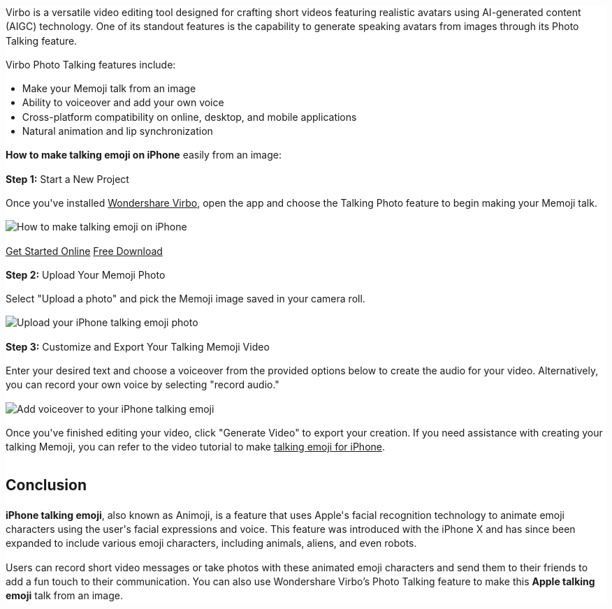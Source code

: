 Virbo is a versatile video editing tool designed for crafting short videos featuring realistic avatars using AI-generated content (AIGC) technology. One of its standout features is the capability to generate speaking avatars from images through its Photo Talking feature.

Virbo Photo Talking features include:

* Make your Memoji talk from an image
* Ability to voiceover and add your own voice
* Cross-platform compatibility on online, desktop, and mobile applications
* Natural animation and lip synchronization

**How to make talking emoji on iPhone** easily from an image:

**Step 1:** Start a New Project

Once you've installed [Wondershare Virbo](https://virbo.wondershare.com/ai-video-generator-app.html), open the app and choose the Talking Photo feature to begin making your Memoji talk.

![How to make talking emoji on iPhone](https://images.wondershare.com/virbo/article/2024/02/speak-emoji-iphone-4.jpg)

[Get Started Online](https://tools.techidaily.com/wondershare/virbo/download/) [Free Download](https://tools.techidaily.com/wondershare/virbo/download/)

**Step 2:** Upload Your Memoji Photo

Select "Upload a photo" and pick the Memoji image saved in your camera roll.

![Upload your iPhone talking emoji photo](https://images.wondershare.com/virbo/article/2024/02/speak-emoji-iphone-5.jpg)

**Step 3:** Customize and Export Your Talking Memoji Video

Enter your desired text and choose a voiceover from the provided options below to create the audio for your video. Alternatively, you can record your own voice by selecting "record audio."

![Add voiceover to your iPhone talking emoji](https://images.wondershare.com/virbo/article/2024/02/speak-emoji-iphone-6.jpg)

Once you've finished editing your video, click "Generate Video" to export your creation. If you need assistance with creating your talking Memoji, you can refer to the video tutorial to make [talking emoji for iPhone](https://www.youtube.com/watch?v=GDqbSvhec9M).

## Conclusion

**iPhone talking emoji**, also known as Animoji, is a feature that uses Apple's facial recognition technology to animate emoji characters using the user's facial expressions and voice. This feature was introduced with the iPhone X and has since been expanded to include various emoji characters, including animals, aliens, and even robots.

Users can record short video messages or take photos with these animated emoji characters and send them to their friends to add a fun touch to their communication. You can also use Wondershare Virbo’s Photo Talking feature to make this **Apple talking emoji** talk from an image.

<ins class="adsbygoogle"
     style="display:block"
     data-ad-format="autorelaxed"
     data-ad-client="ca-pub-7571918770474297"
     data-ad-slot="1223367746"></ins>
